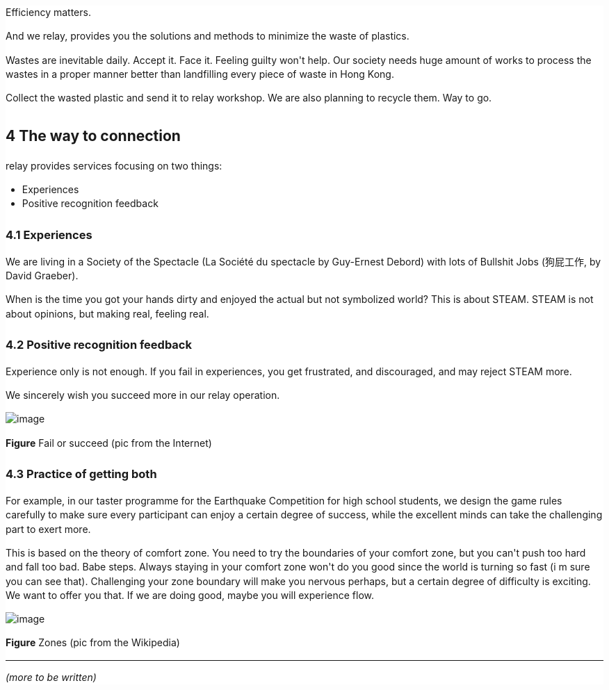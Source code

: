 Efficiency matters. 

And we relay, provides you the solutions and methods to minimize the waste of plastics. 

Wastes are inevitable daily. Accept it. Face it. Feeling guilty won't help. Our society needs huge amount of works to process the wastes in a proper manner better than landfilling every piece of waste in Hong Kong. 

Collect the wasted plastic and send it to relay workshop. We are also planning to recycle them. Way to go. 





## 4  The way to connection

relay provides services focusing on two things: 
* Experiences
* Positive recognition feedback

### 4.1  Experiences

We are living in a Society of the Spectacle (La Société du spectacle by Guy-Ernest Debord) with lots of Bullshit Jobs (狗屁工作, by David Graeber). 

When is the time you got your hands dirty and enjoyed the actual but not symbolized world? This is about STEAM. STEAM is not about opinions, but making real, feeling real. 

### 4.2  Positive recognition feedback

Experience only is not enough. If you fail in experiences, you get frustrated, and discouraged, and may reject STEAM more. 

We sincerely wish you succeed more in our relay operation. 

![image](https://github.com/treesess/STEAMRELAY/assets/20311124/79bb6954-111c-4c4c-a11c-b57f622ac1c9)

**Figure**  Fail or succeed (pic from the Internet)

### 4.3  Practice of getting both

For example, in our taster programme for the Earthquake Competition for high school students, we design the game rules carefully to make sure every participant can enjoy a certain degree of success, while the excellent minds can take the challenging part to exert more. 

This is based on the theory of comfort zone. You need to try the boundaries of your comfort zone, but you can't push too hard and fall too bad. Babe steps. Always staying in your comfort zone won't do you good since the world is turning so fast (i m sure you can see that). Challenging your zone boundary will make you nervous perhaps, but a certain degree of difficulty is exciting. We want to offer you that. If we are doing good, maybe you will experience flow. 

![image](https://github.com/treesess/STEAMRELAY/assets/20311124/03def88a-37d4-42a6-a90b-7b37fa622791)

**Figure**  Zones (pic from the Wikipedia)

----

*(more to be written)* 
